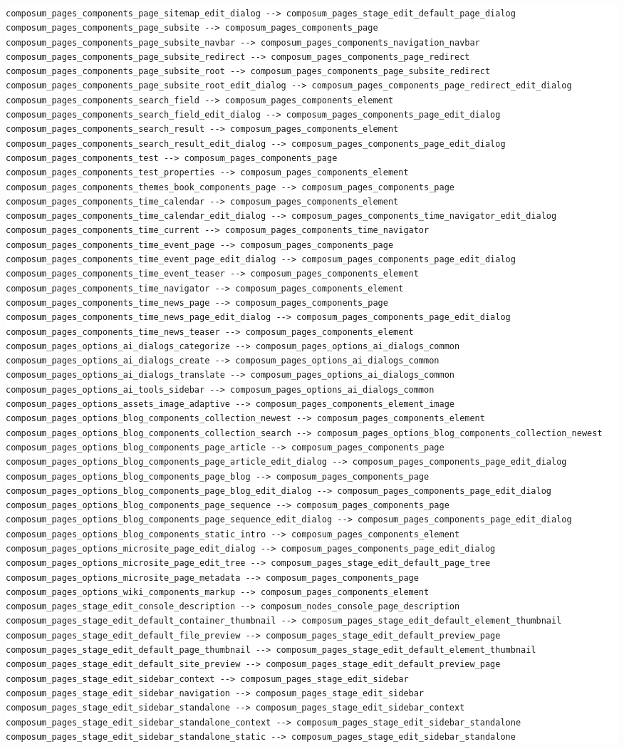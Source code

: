 ```mermaid
composum_pages_components_page_sitemap_edit_dialog --> composum_pages_stage_edit_default_page_dialog
composum_pages_components_page_subsite --> composum_pages_components_page
composum_pages_components_page_subsite_navbar --> composum_pages_components_navigation_navbar
composum_pages_components_page_subsite_redirect --> composum_pages_components_page_redirect
composum_pages_components_page_subsite_root --> composum_pages_components_page_subsite_redirect
composum_pages_components_page_subsite_root_edit_dialog --> composum_pages_components_page_redirect_edit_dialog
composum_pages_components_search_field --> composum_pages_components_element
composum_pages_components_search_field_edit_dialog --> composum_pages_components_page_edit_dialog
composum_pages_components_search_result --> composum_pages_components_element
composum_pages_components_search_result_edit_dialog --> composum_pages_components_page_edit_dialog
composum_pages_components_test --> composum_pages_components_page
composum_pages_components_test_properties --> composum_pages_components_element
composum_pages_components_themes_book_components_page --> composum_pages_components_page
composum_pages_components_time_calendar --> composum_pages_components_element
composum_pages_components_time_calendar_edit_dialog --> composum_pages_components_time_navigator_edit_dialog
composum_pages_components_time_current --> composum_pages_components_time_navigator
composum_pages_components_time_event_page --> composum_pages_components_page
composum_pages_components_time_event_page_edit_dialog --> composum_pages_components_page_edit_dialog
composum_pages_components_time_event_teaser --> composum_pages_components_element
composum_pages_components_time_navigator --> composum_pages_components_element
composum_pages_components_time_news_page --> composum_pages_components_page
composum_pages_components_time_news_page_edit_dialog --> composum_pages_components_page_edit_dialog
composum_pages_components_time_news_teaser --> composum_pages_components_element
composum_pages_options_ai_dialogs_categorize --> composum_pages_options_ai_dialogs_common
composum_pages_options_ai_dialogs_create --> composum_pages_options_ai_dialogs_common
composum_pages_options_ai_dialogs_translate --> composum_pages_options_ai_dialogs_common
composum_pages_options_ai_tools_sidebar --> composum_pages_options_ai_dialogs_common
composum_pages_options_assets_image_adaptive --> composum_pages_components_element_image
composum_pages_options_blog_components_collection_newest --> composum_pages_components_element
composum_pages_options_blog_components_collection_search --> composum_pages_options_blog_components_collection_newest
composum_pages_options_blog_components_page_article --> composum_pages_components_page
composum_pages_options_blog_components_page_article_edit_dialog --> composum_pages_components_page_edit_dialog
composum_pages_options_blog_components_page_blog --> composum_pages_components_page
composum_pages_options_blog_components_page_blog_edit_dialog --> composum_pages_components_page_edit_dialog
composum_pages_options_blog_components_page_sequence --> composum_pages_components_page
composum_pages_options_blog_components_page_sequence_edit_dialog --> composum_pages_components_page_edit_dialog
composum_pages_options_blog_components_static_intro --> composum_pages_components_element
composum_pages_options_microsite_page_edit_dialog --> composum_pages_components_page_edit_dialog
composum_pages_options_microsite_page_edit_tree --> composum_pages_stage_edit_default_page_tree
composum_pages_options_microsite_page_metadata --> composum_pages_components_page
composum_pages_options_wiki_components_markup --> composum_pages_components_element
composum_pages_stage_edit_console_description --> composum_nodes_console_page_description
composum_pages_stage_edit_default_container_thumbnail --> composum_pages_stage_edit_default_element_thumbnail
composum_pages_stage_edit_default_file_preview --> composum_pages_stage_edit_default_preview_page
composum_pages_stage_edit_default_page_thumbnail --> composum_pages_stage_edit_default_element_thumbnail
composum_pages_stage_edit_default_site_preview --> composum_pages_stage_edit_default_preview_page
composum_pages_stage_edit_sidebar_context --> composum_pages_stage_edit_sidebar
composum_pages_stage_edit_sidebar_navigation --> composum_pages_stage_edit_sidebar
composum_pages_stage_edit_sidebar_standalone --> composum_pages_stage_edit_sidebar_context
composum_pages_stage_edit_sidebar_standalone_context --> composum_pages_stage_edit_sidebar_standalone
composum_pages_stage_edit_sidebar_standalone_static --> composum_pages_stage_edit_sidebar_standalone
```